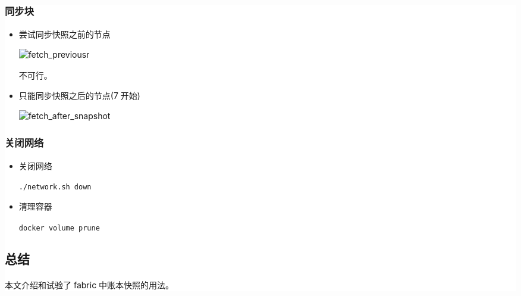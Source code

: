 ### 同步块

- 尝试同步快照之前的节点

  ![fetch_previousr](https://alicloud-pic.oss-cn-shanghai.aliyuncs.com/BlogImg/Other/fabric_%E8%B4%A6%E6%9C%AC%E5%BF%AB%E7%85%A7/fetch_previous.png)

  不可行。

- 只能同步快照之后的节点(7 开始)

  ![fetch_after_snapshot](https://alicloud-pic.oss-cn-shanghai.aliyuncs.com/BlogImg/Other/fabric_%E8%B4%A6%E6%9C%AC%E5%BF%AB%E7%85%A7/fetch_after_snapshot.png)

### 关闭网络

- 关闭网络

  ```shell
  ./network.sh down
  ```

- 清理容器

  ```shell
  docker volume prune
  ```

## 总结

本文介绍和试验了 fabric 中账本快照的用法。
